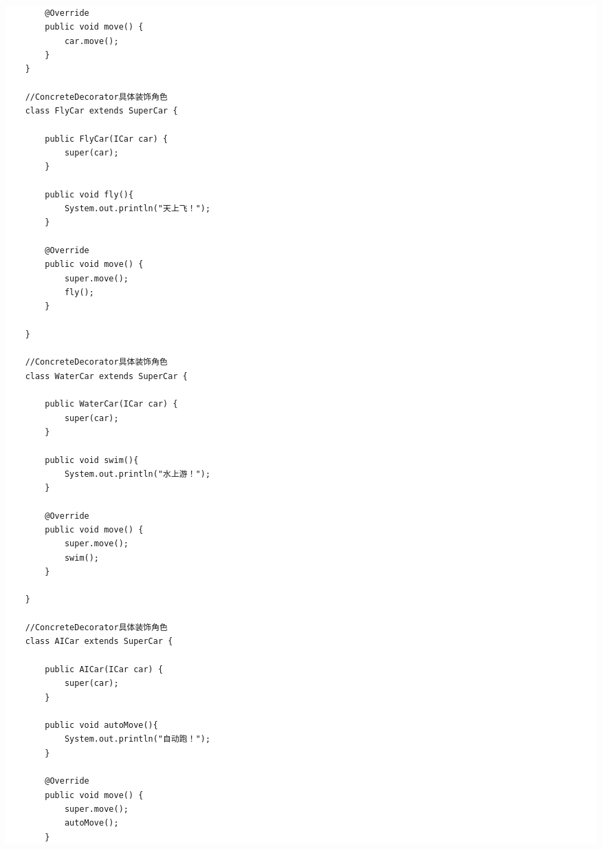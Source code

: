 			@Override
			public void move() {
				car.move();
			}
		}
		
		//ConcreteDecorator具体装饰角色
		class FlyCar extends SuperCar {
		
			public FlyCar(ICar car) {
				super(car);
			}
			
			public void fly(){
				System.out.println("天上飞！");
			}
		
			@Override
			public void move() {
				super.move();
				fly();
			}
			
		}
		
		//ConcreteDecorator具体装饰角色
		class WaterCar extends SuperCar {
			
			public WaterCar(ICar car) {
				super(car);
			}
			
			public void swim(){
				System.out.println("水上游！");
			}
			
			@Override
			public void move() {
				super.move();
				swim();
			}
			
		}
		
		//ConcreteDecorator具体装饰角色
		class AICar extends SuperCar {
			
			public AICar(ICar car) {
				super(car);
			}
			
			public void autoMove(){
				System.out.println("自动跑！");
			}
			
			@Override
			public void move() {
				super.move();
				autoMove();
			}
			
